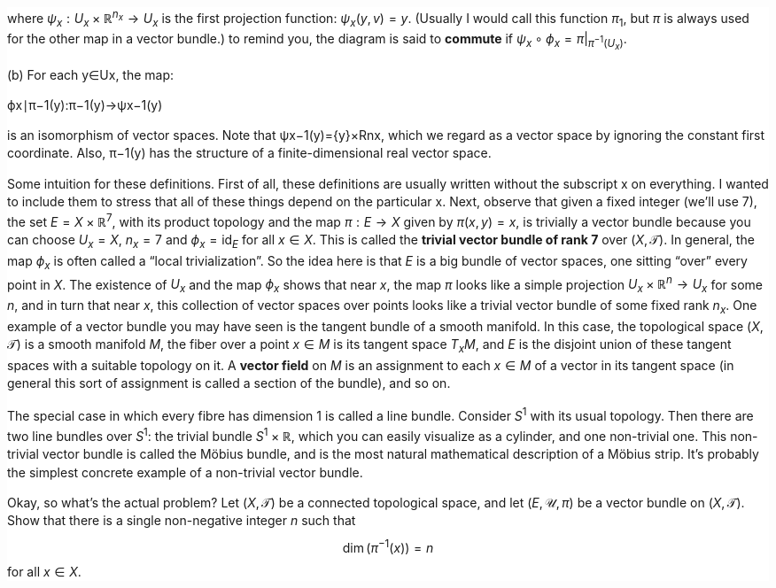 



where $\psi_x : U_x \times \mathbb{R}^{n_x} \to U_x$ is the first projection function: $\psi_x(y, v) = y$. (Usually I would call this function $\pi_1$, but $\pi$ is always used for the other map in a vector bundle.) to remind you, the diagram is said to **commute** if
                          $\psi_x \circ \phi_x = \pi|_{\pi^{-1}(U_x)}$.


(b) For each y∈Ux​, the map:

ϕx​∣π−1(y)​:π−1(y)→ψx−1​(y)

is an isomorphism of vector spaces.
Note that ψx−1​(y)={y}×Rnx​, which we regard as a vector space by ignoring the constant first coordinate. Also, π−1(y) has the structure of a finite-dimensional real vector space.


Some intuition for these definitions. First of all, these definitions are usually written without the subscript x on everything. I wanted to include them to stress that all of these things depend on the particular x.
Next, observe that given a fixed integer (we’ll use 7), the set $E = X \times \mathbb{R}^7$, with its product topology and the map $\pi : E \to X$ given by $\pi(x, y) = x$, is trivially a vector bundle because you can choose $U_x = X$, $n_x = 7$ and $\phi_x = \text{id}_E$ for all $x \in X$. This is called the **trivial vector bundle of rank 7** over $(X, \mathcal{T})$.
In general, the map $\phi_x$ is often called a “local trivialization”. So the idea here is that $E$ is a big bundle of vector spaces, one sitting “over” every point in $X$. The existence of $U_x$ and the map $\phi_x$ shows that near $x$, the map $\pi$ looks like a simple projection $U_x \times \mathbb{R}^n \to U_x$ for some $n$, and in turn that near $x$, this collection of vector spaces over points looks like a trivial vector bundle of some fixed rank $n_x$.
One example of a vector bundle you may have seen is the tangent bundle of a smooth manifold. In this case, the topological space $(X, \mathcal{T})$ is a smooth manifold $M$, the fiber over a point $x \in M$ is its tangent space $T_xM$, and $E$ is the disjoint union of these tangent spaces with a suitable topology on it. A **vector field** on $M$ is an assignment to each $x \in M$ of a vector in its tangent space (in general this sort of assignment is called a section of the bundle), and so on.

The special case in which every fibre has dimension 1 is called a line bundle. Consider $S^1$ with its usual topology. Then there are two line bundles over $S^1$: the trivial bundle $S^1 \times \mathbb{R}$, which you can easily visualize as a cylinder, and one non-trivial one. This non-trivial vector bundle is called the Möbius bundle, and is the most natural mathematical description of a Möbius strip. It’s probably the simplest concrete example of a non-trivial vector bundle.

Okay, so what’s the actual problem? Let $(X, \mathcal{T})$ be a connected topological space, and let $(E, \mathcal{U}, \pi)$ be a vector bundle on $(X, \mathcal{T})$. Show that there is a single non-negative integer $n$ such that
$$\dim(\pi^{-1}(x)) = n$$
for all $x \in X$.


